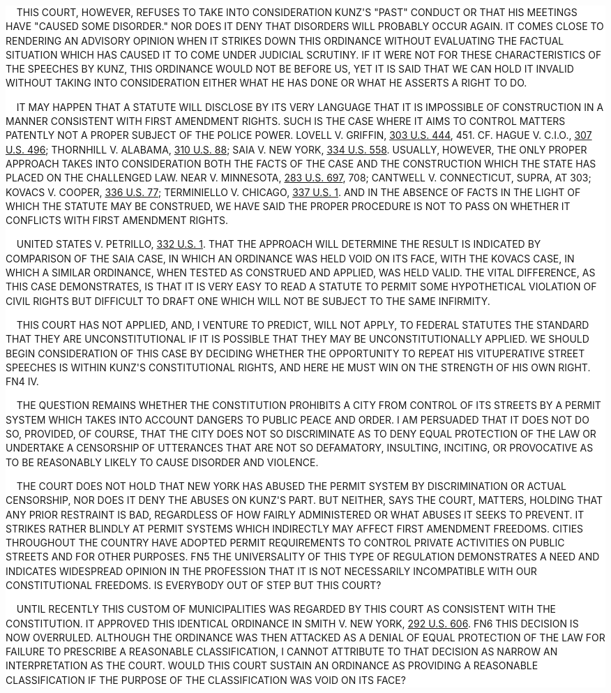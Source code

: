     THIS COURT, HOWEVER, REFUSES TO TAKE INTO CONSIDERATION KUNZ'S "PAST" CONDUCT OR THAT HIS MEETINGS HAVE "CAUSED SOME DISORDER."  NOR DOES IT DENY THAT DISORDERS WILL PROBABLY OCCUR AGAIN.  IT COMES CLOSE TO RENDERING AN ADVISORY OPINION WHEN IT STRIKES DOWN THIS ORDINANCE WITHOUT EVALUATING THE FACTUAL SITUATION WHICH HAS CAUSED IT TO COME UNDER JUDICIAL SCRUTINY.  IF IT WERE NOT FOR THESE CHARACTERISTICS OF THE SPEECHES BY KUNZ, THIS ORDINANCE WOULD NOT BE BEFORE US, YET IT IS SAID THAT WE CAN HOLD IT INVALID WITHOUT TAKING INTO CONSIDERATION EITHER WHAT HE HAS DONE OR WHAT HE ASSERTS A RIGHT TO DO.

    IT MAY HAPPEN THAT A STATUTE WILL DISCLOSE BY ITS VERY LANGUAGE THAT IT IS IMPOSSIBLE OF CONSTRUCTION IN A MANNER CONSISTENT WITH FIRST AMENDMENT RIGHTS.  SUCH IS THE CASE WHERE IT AIMS TO CONTROL MATTERS PATENTLY NOT A PROPER SUBJECT OF THE POLICE POWER.  LOVELL V. GRIFFIN, [303 U.S. 444][/us/courts/scotus/usReporter/303/444], 451.  CF. HAGUE V. C.I.O., [307 U.S. 496][/us/courts/scotus/usReporter/307/496]; THORNHILL V. ALABAMA, [310 U.S. 88][/us/courts/scotus/usReporter/310/88]; SAIA V. NEW YORK, [334 U.S. 558][/us/courts/scotus/usReporter/334/558].  USUALLY, HOWEVER, THE ONLY PROPER APPROACH TAKES INTO CONSIDERATION BOTH THE FACTS OF THE CASE AND THE CONSTRUCTION WHICH THE STATE HAS PLACED ON THE CHALLENGED LAW.  NEAR V. MINNESOTA, [283 U.S. 697][/us/courts/scotus/usReporter/283/697], 708; CANTWELL V. CONNECTICUT, SUPRA, AT 303; KOVACS V. COOPER, [336 U.S. 77][/us/courts/scotus/usReporter/336/77]; TERMINIELLO V. CHICAGO, [337 U.S. 1][/us/courts/scotus/usReporter/337/1].  AND IN THE ABSENCE OF FACTS IN THE LIGHT OF WHICH THE STATUTE MAY BE CONSTRUED, WE HAVE SAID THE PROPER PROCEDURE IS NOT TO PASS ON WHETHER IT CONFLICTS WITH FIRST AMENDMENT RIGHTS.

    UNITED STATES V. PETRILLO, [332 U.S. 1][/us/courts/scotus/usReporter/332/1].  THAT THE APPROACH WILL DETERMINE THE RESULT IS INDICATED BY COMPARISON OF THE SAIA CASE, IN WHICH AN ORDINANCE WAS HELD VOID ON ITS FACE, WITH THE KOVACS CASE, IN WHICH A SIMILAR ORDINANCE, WHEN TESTED AS CONSTRUED AND APPLIED, WAS HELD VALID.  THE VITAL DIFFERENCE, AS THIS CASE DEMONSTRATES, IS THAT IT IS VERY EASY TO READ A STATUTE TO PERMIT SOME HYPOTHETICAL VIOLATION OF CIVIL RIGHTS BUT DIFFICULT TO DRAFT ONE WHICH WILL NOT BE SUBJECT TO THE SAME INFIRMITY.

    THIS COURT HAS NOT APPLIED, AND, I VENTURE TO PREDICT, WILL NOT APPLY, TO FEDERAL STATUTES THE STANDARD THAT THEY ARE UNCONSTITUTIONAL IF IT IS POSSIBLE THAT THEY MAY BE UNCONSTITUTIONALLY APPLIED.  WE SHOULD BEGIN CONSIDERATION OF THIS CASE BY DECIDING WHETHER THE OPPORTUNITY TO REPEAT HIS VITUPERATIVE STREET SPEECHES IS WITHIN KUNZ'S CONSTITUTIONAL RIGHTS, AND HERE HE MUST WIN ON THE STRENGTH OF HIS OWN RIGHT.  FN4 IV.

    THE QUESTION REMAINS WHETHER THE CONSTITUTION PROHIBITS A CITY FROM CONTROL OF ITS STREETS BY A PERMIT SYSTEM WHICH TAKES INTO ACCOUNT DANGERS TO PUBLIC PEACE AND ORDER.  I AM PERSUADED THAT IT DOES NOT DO SO, PROVIDED, OF COURSE, THAT THE CITY DOES NOT SO DISCRIMINATE AS TO DENY EQUAL PROTECTION OF THE LAW OR UNDERTAKE A CENSORSHIP OF UTTERANCES THAT ARE NOT SO DEFAMATORY, INSULTING, INCITING, OR PROVOCATIVE AS TO BE REASONABLY LIKELY TO CAUSE DISORDER AND VIOLENCE.

    THE COURT DOES NOT HOLD THAT NEW YORK HAS ABUSED THE PERMIT SYSTEM BY DISCRIMINATION OR ACTUAL CENSORSHIP, NOR DOES IT DENY THE ABUSES ON KUNZ'S PART.  BUT NEITHER, SAYS THE COURT, MATTERS, HOLDING THAT ANY PRIOR RESTRAINT IS BAD, REGARDLESS OF HOW FAIRLY ADMINISTERED OR WHAT ABUSES IT SEEKS TO PREVENT.    IT STRIKES RATHER BLINDLY AT PERMIT SYSTEMS WHICH INDIRECTLY MAY AFFECT FIRST AMENDMENT FREEDOMS.  CITIES THROUGHOUT THE COUNTRY HAVE ADOPTED PERMIT REQUIREMENTS TO CONTROL PRIVATE ACTIVITIES ON PUBLIC STREETS AND FOR OTHER PURPOSES.  FN5  THE UNIVERSALITY OF THIS TYPE OF REGULATION DEMONSTRATES A NEED AND INDICATES WIDESPREAD OPINION IN THE PROFESSION THAT IT IS NOT NECESSARILY INCOMPATIBLE WITH OUR CONSTITUTIONAL FREEDOMS.  IS EVERYBODY OUT OF STEP BUT THIS COURT?

    UNTIL RECENTLY THIS CUSTOM OF MUNICIPALITIES WAS REGARDED BY THIS COURT AS CONSISTENT WITH THE CONSTITUTION.  IT APPROVED THIS IDENTICAL ORDINANCE IN SMITH V. NEW YORK, [292 U.S. 606][/us/courts/scotus/usReporter/292/606].  FN6  THIS DECISION IS NOW OVERRULED.  ALTHOUGH THE ORDINANCE WAS THEN ATTACKED AS A DENIAL OF EQUAL PROTECTION OF THE LAW FOR FAILURE TO PRESCRIBE A REASONABLE CLASSIFICATION, I CANNOT ATTRIBUTE TO THAT DECISION AS NARROW AN INTERPRETATION AS THE COURT.  WOULD THIS COURT SUSTAIN AN ORDINANCE AS PROVIDING A REASONABLE CLASSIFICATION IF THE PURPOSE OF THE CLASSIFICATION WAS VOID ON ITS FACE?


[/us/courts/scotus/usReporter/340/290]: https://publicdocs.github.io/go/links?ns=uslm-x&ref=%2Fus%2Fcourts%2Fscotus%2FusReporter%2F340%2F290
[/us/courts/scotus/usReporter/307/496]: https://publicdocs.github.io/go/links?ns=uslm-x&ref=%2Fus%2Fcourts%2Fscotus%2FusReporter%2F307%2F496
[/us/courts/scotus/usReporter/312/569]: https://publicdocs.github.io/go/links?ns=uslm-x&ref=%2Fus%2Fcourts%2Fscotus%2FusReporter%2F312%2F569
[/us/courts/scotus/usReporter/310/296]: https://publicdocs.github.io/go/links?ns=uslm-x&ref=%2Fus%2Fcourts%2Fscotus%2FusReporter%2F310%2F296
[/us/courts/scotus/usReporter/303/444]: https://publicdocs.github.io/go/links?ns=uslm-x&ref=%2Fus%2Fcourts%2Fscotus%2FusReporter%2F303%2F444
[/us/courts/scotus/usReporter/307/496]: https://publicdocs.github.io/go/links?ns=uslm-x&ref=%2Fus%2Fcourts%2Fscotus%2FusReporter%2F307%2F496
[/us/courts/scotus/usReporter/318/418]: https://publicdocs.github.io/go/links?ns=uslm-x&ref=%2Fus%2Fcourts%2Fscotus%2FusReporter%2F318%2F418
[/us/courts/scotus/usReporter/334/558]: https://publicdocs.github.io/go/links?ns=uslm-x&ref=%2Fus%2Fcourts%2Fscotus%2FusReporter%2F334%2F558
[/us/courts/scotus/usReporter/283/697]: https://publicdocs.github.io/go/links?ns=uslm-x&ref=%2Fus%2Fcourts%2Fscotus%2FusReporter%2F283%2F697
[/us/courts/scotus/usReporter/292/606]: https://publicdocs.github.io/go/links?ns=uslm-x&ref=%2Fus%2Fcourts%2Fscotus%2FusReporter%2F292%2F606
[/us/courts/scotus/usReporter/249/47]: https://publicdocs.github.io/go/links?ns=uslm-x&ref=%2Fus%2Fcourts%2Fscotus%2FusReporter%2F249%2F47
[/us/courts/scotus/usReporter/315/568]: https://publicdocs.github.io/go/links?ns=uslm-x&ref=%2Fus%2Fcourts%2Fscotus%2FusReporter%2F315%2F568
[/us/courts/scotus/usReporter/259/530]: https://publicdocs.github.io/go/links?ns=uslm-x&ref=%2Fus%2Fcourts%2Fscotus%2FusReporter%2F259%2F530
[/us/courts/scotus/usReporter/339/382]: https://publicdocs.github.io/go/links?ns=uslm-x&ref=%2Fus%2Fcourts%2Fscotus%2FusReporter%2F339%2F382
[/us/courts/scotus/usReporter/310/296]: https://publicdocs.github.io/go/links?ns=uslm-x&ref=%2Fus%2Fcourts%2Fscotus%2FusReporter%2F310%2F296
[/us/courts/scotus/usReporter/303/444]: https://publicdocs.github.io/go/links?ns=uslm-x&ref=%2Fus%2Fcourts%2Fscotus%2FusReporter%2F303%2F444
[/us/courts/scotus/usReporter/307/496]: https://publicdocs.github.io/go/links?ns=uslm-x&ref=%2Fus%2Fcourts%2Fscotus%2FusReporter%2F307%2F496
[/us/courts/scotus/usReporter/310/88]: https://publicdocs.github.io/go/links?ns=uslm-x&ref=%2Fus%2Fcourts%2Fscotus%2FusReporter%2F310%2F88
[/us/courts/scotus/usReporter/334/558]: https://publicdocs.github.io/go/links?ns=uslm-x&ref=%2Fus%2Fcourts%2Fscotus%2FusReporter%2F334%2F558
[/us/courts/scotus/usReporter/283/697]: https://publicdocs.github.io/go/links?ns=uslm-x&ref=%2Fus%2Fcourts%2Fscotus%2FusReporter%2F283%2F697
[/us/courts/scotus/usReporter/336/77]: https://publicdocs.github.io/go/links?ns=uslm-x&ref=%2Fus%2Fcourts%2Fscotus%2FusReporter%2F336%2F77
[/us/courts/scotus/usReporter/337/1]: https://publicdocs.github.io/go/links?ns=uslm-x&ref=%2Fus%2Fcourts%2Fscotus%2FusReporter%2F337%2F1
[/us/courts/scotus/usReporter/332/1]: https://publicdocs.github.io/go/links?ns=uslm-x&ref=%2Fus%2Fcourts%2Fscotus%2FusReporter%2F332%2F1
[/us/courts/scotus/usReporter/292/606]: https://publicdocs.github.io/go/links?ns=uslm-x&ref=%2Fus%2Fcourts%2Fscotus%2FusReporter%2F292%2F606
[/us/courts/scotus/usReporter/312/569]: https://publicdocs.github.io/go/links?ns=uslm-x&ref=%2Fus%2Fcourts%2Fscotus%2FusReporter%2F312%2F569
[/us/courts/scotus/usReporter/316/584]: https://publicdocs.github.io/go/links?ns=uslm-x&ref=%2Fus%2Fcourts%2Fscotus%2FusReporter%2F316%2F584
[/us/courts/scotus/usReporter/319/103]: https://publicdocs.github.io/go/links?ns=uslm-x&ref=%2Fus%2Fcourts%2Fscotus%2FusReporter%2F319%2F103
[/us/courts/scotus/usReporter/310/586]: https://publicdocs.github.io/go/links?ns=uslm-x&ref=%2Fus%2Fcourts%2Fscotus%2FusReporter%2F310%2F586
[/us/courts/scotus/usReporter/319/624]: https://publicdocs.github.io/go/links?ns=uslm-x&ref=%2Fus%2Fcourts%2Fscotus%2FusReporter%2F319%2F624
[/us/courts/scotus/usReporter/336/106]: https://publicdocs.github.io/go/links?ns=uslm-x&ref=%2Fus%2Fcourts%2Fscotus%2FusReporter%2F336%2F106
[/us/courts/scotus/usReporter/297/288]: https://publicdocs.github.io/go/links?ns=uslm-x&ref=%2Fus%2Fcourts%2Fscotus%2FusReporter%2F297%2F288
[/us/courts/scotus/usReporter/338/803]: https://publicdocs.github.io/go/links?ns=uslm-x&ref=%2Fus%2Fcourts%2Fscotus%2FusReporter%2F338%2F803
[/us/stat/63/616]: https://publicdocs.github.io/go/links?ns=uslm&ref=%2Fus%2Fstat%2F63%2F616
[/us/courts/scotus/usReporter/310/88]: https://publicdocs.github.io/go/links?ns=uslm-x&ref=%2Fus%2Fcourts%2Fscotus%2FusReporter%2F310%2F88
[/us/courts/scotus/usReporter/249/204]: https://publicdocs.github.io/go/links?ns=uslm-x&ref=%2Fus%2Fcourts%2Fscotus%2FusReporter%2F249%2F204
[/us/courts/scotus/usReporter/165/275]: https://publicdocs.github.io/go/links?ns=uslm-x&ref=%2Fus%2Fcourts%2Fscotus%2FusReporter%2F165%2F275
[/us/courts/scotus/usReporter/333/203]: https://publicdocs.github.io/go/links?ns=uslm-x&ref=%2Fus%2Fcourts%2Fscotus%2FusReporter%2F333%2F203
